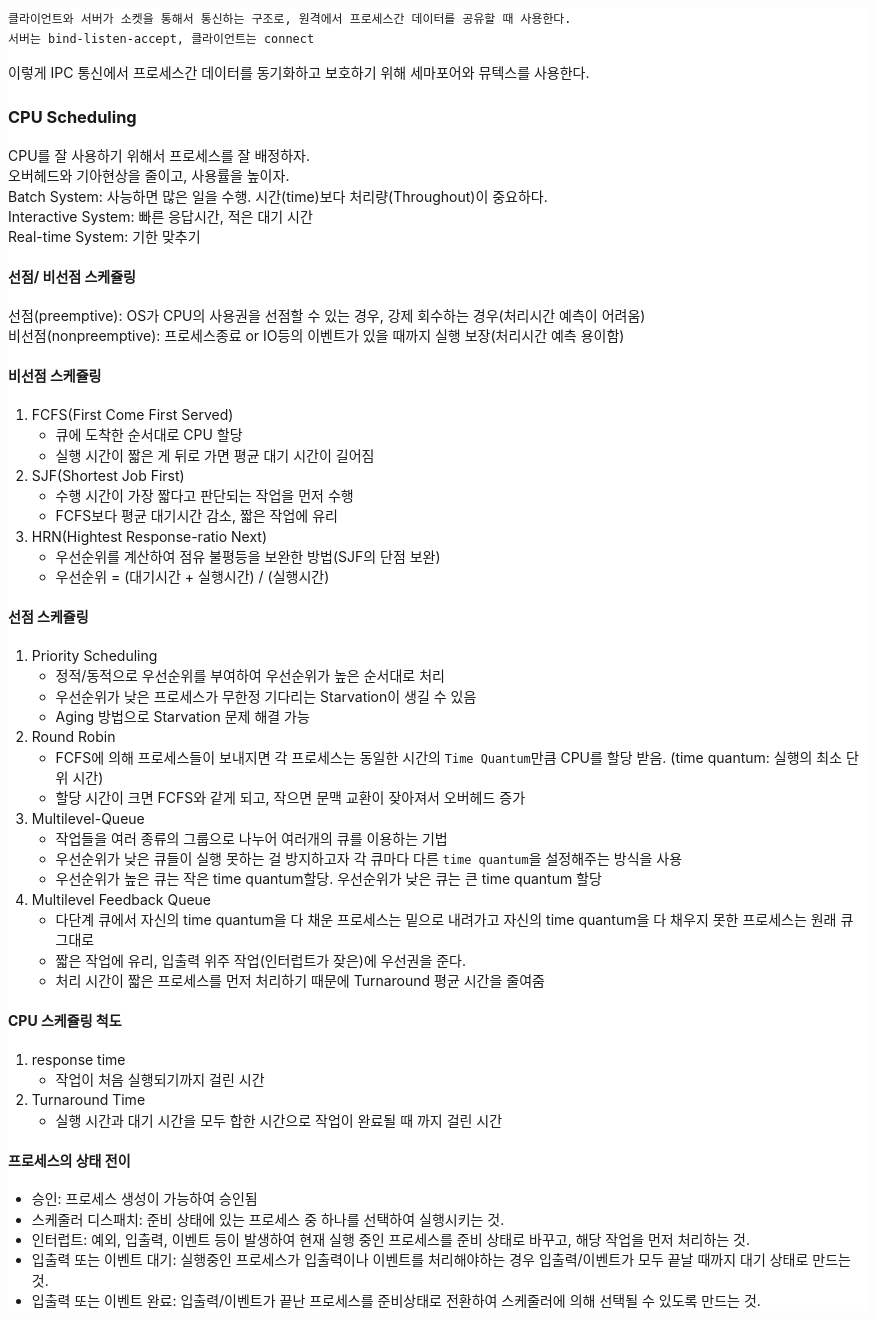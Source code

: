     클라이언트와 서버가 소켓을 통해서 통신하는 구조로, 원격에서 프로세스간 데이터를 공유할 때 사용한다.  
    서버는 bind-listen-accept, 클라이언트는 connect  
이렇게 IPC 통신에서 프로세스간 데이터를 동기화하고 보호하기 위해 세마포어와 뮤텍스를 사용한다.  

### CPU Scheduling
CPU를 잘 사용하기 위해서 프로세스를 잘 배정하자.  
오버헤드와 기아현상을 줄이고, 사용률을 높이자.  
Batch System: 사능하면 많은 일을 수행. 시간(time)보다 처리량(Throughout)이 중요하다.  
Interactive System: 빠른 응답시간, 적은 대기 시간  
Real-time System: 기한 맞추기  

#### 선점/ 비선점 스케쥴링  
선점(preemptive): OS가 CPU의 사용권을 선점할 수 있는 경우, 강제 회수하는 경우(처리시간 예측이 어려움)  
비선점(nonpreemptive): 프로세스종료 or IO등의 이벤트가 있을 때까지 실행 보장(처리시간 예측 용이함)  

#### 비선점 스케쥴링
1. FCFS(First Come First Served)
    - 큐에 도착한 순서대로 CPU 할당  
    - 실행 시간이 짧은 게 뒤로 가면 평균 대기 시간이 길어짐
2. SJF(Shortest Job First)
    - 수행 시간이 가장 짧다고 판단되는 작업을 먼저 수행  
    - FCFS보다 평균 대기시간 감소, 짧은 작업에 유리
3. HRN(Hightest Response-ratio Next)
    - 우선순위를 계산하여 점유 불평등을 보완한 방법(SJF의 단점 보완)  
    - 우선순위 = (대기시간 + 실행시간) / (실행시간)  
#### 선점 스케쥴링
1. Priority Scheduling
    - 정적/동적으로 우선순위를 부여하여 우선순위가 높은 순서대로 처리  
    - 우선순위가 낮은 프로세스가 무한정 기다리는 Starvation이 생길 수 있음
    - Aging 방법으로 Starvation 문제 해결 가능  
2. Round Robin
    - FCFS에 의해 프로세스들이 보내지면 각 프로세스는 동일한 시간의 `Time Quantum`만큼 CPU를 할당 받음. (time quantum: 실행의 최소 단위 시간)  
    - 할당 시간이 크면 FCFS와 같게 되고, 작으면 문맥 교환이 잦아져서 오버헤드 증가  
3. Multilevel-Queue
    - 작업들을 여러 종류의 그룹으로 나누어 여러개의 큐를 이용하는 기법  
    - 우선순위가 낮은 큐들이 실행 못하는 걸 방지하고자 각 큐마다 다른 `time quantum`을 설정해주는 방식을 사용  
    - 우선순위가 높은 큐는 작은 time quantum할당. 우선순위가 낮은 큐는 큰 time quantum 할당  
4. Multilevel Feedback Queue
    - 다단계 큐에서 자신의 time quantum을 다 채운 프로세스는 밑으로 내려가고 자신의 time quantum을 다 채우지 못한 프로세스는 원래 큐 그대로  
    - 짧은 작업에 유리, 입출력 위주 작업(인터럽트가 잦은)에 우선권을 준다.  
    - 처리 시간이 짧은 프로세스를 먼저 처리하기 때문에 Turnaround 평균 시간을 줄여줌
#### CPU 스케쥴링 척도
1. response time  
    - 작업이 처음 실행되기까지 걸린 시간  
2. Turnaround Time  
    - 실행 시간과 대기 시간을 모두 합한 시간으로 작업이 완료될 때 까지 걸린 시간  
#### 프로세스의 상태 전이
- 승인: 프로세스 생성이 가능하여 승인됨  
- 스케줄러 디스패치: 준비 상태에 있는 프로세스 중 하나를 선택하여 실행시키는 것.  
- 인터럽트: 예외, 입출력, 이벤트 등이 발생하여 현재 실행 중인 프로세스를 준비 상태로 바꾸고, 해당 작업을 먼저 처리하는 것.  
- 입출력 또는 이벤트 대기: 실행중인 프로세스가 입출력이나 이벤트를 처리해야하는 경우 입출력/이벤트가 모두 끝날 때까지 대기 상태로 만드는 것.  
- 입출력 또는 이벤트 완료: 입출력/이벤트가 끝난 프로세스를 준비상태로 전환하여 스케줄러에 의해 선택될 수 있도록 만드는 것.  
